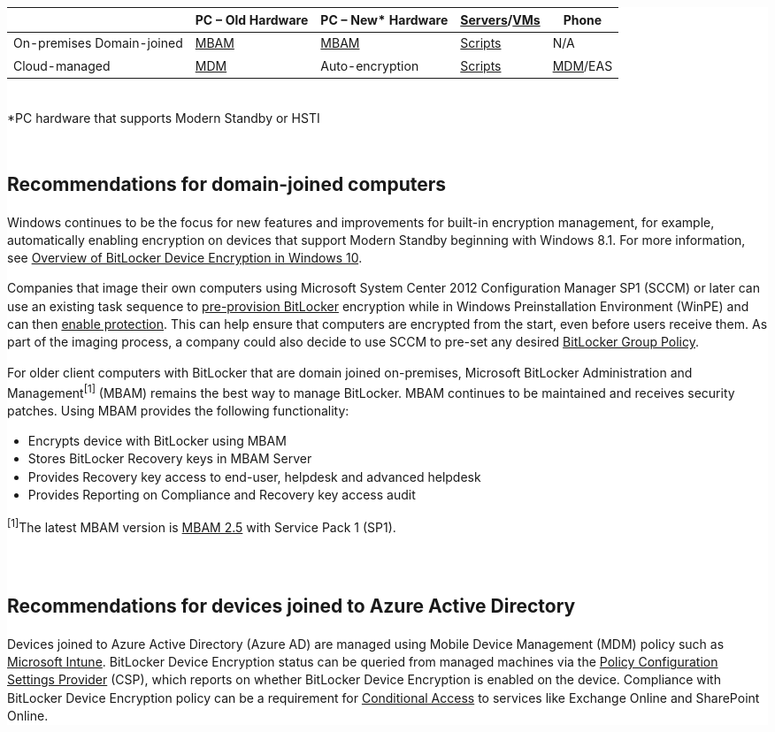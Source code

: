 | | PC – Old Hardware | PC – New* Hardware |[Servers](#servers)/[VMs](#VMs) | Phone 
|---|---|----|---|---|
|On-premises Domain-joined |[MBAM](#MBAM25)| [MBAM](#MBAM25) | [Scripts](#powershell) |N/A|
|Cloud-managed|[MDM](#MDM) |Auto-encryption|[Scripts](#powershell)|[MDM](#MDM)/EAS|

<br />
*PC hardware that supports Modern Standby or HSTI 

<br />
<br />

 <a id="dom_join"></a>
## Recommendations for domain-joined computers

Windows continues to be the focus for new features and improvements for built-in encryption management, for example, automatically enabling encryption on devices that support Modern Standby beginning with Windows 8.1. For more information, see  [Overview of BitLocker Device Encryption in Windows 10](bitlocker-device-encryption-overview-windows-10.md#bitlocker-device-encryption).

Companies that image their own computers using Microsoft System Center 2012 Configuration Manager SP1 (SCCM) or later can use an existing task sequence to [pre-provision BitLocker](https://technet.microsoft.com/library/hh846237.aspx#BKMK_PreProvisionBitLocker) encryption while in Windows Preinstallation Environment (WinPE) and can then [enable protection](https://technet.microsoft.com/library/hh846237.aspx#BKMK_EnableBitLocker). This can help ensure that computers are encrypted from the start, even before users receive them. As part of the imaging process, a company could also decide to use SCCM to pre-set any desired [BitLocker Group Policy](https://technet.microsoft.com/library/ee706521(v=ws.10).aspx).

For older client computers with BitLocker that are domain joined on-premises, Microsoft BitLocker Administration and Management<sup>[1]</sup> (MBAM) remains the best way to manage BitLocker. MBAM continues to be maintained and receives security patches. Using MBAM provides the following functionality:

- Encrypts device with BitLocker using MBAM
- Stores BitLocker Recovery keys in MBAM Server
- Provides Recovery key access to end-user, helpdesk and advanced helpdesk
- Provides Reporting on Compliance and Recovery key access audit

<a id="MBAM25"></a>
<sup>[1]</sup>The latest MBAM version is [MBAM 2.5](https://technet.microsoft.com/windows/hh826072.aspx) with Service Pack 1 (SP1).

<br />

<a id="azure_ad"></a>
## Recommendations for devices joined to Azure Active Directory

<a id="MDM"></a>

Devices joined to Azure Active Directory (Azure AD) are managed using Mobile Device Management (MDM) policy such as [Microsoft Intune](https://www.microsoft.com/cloud-platform/microsoft-intune). BitLocker Device Encryption status can be queried from managed machines via the [Policy Configuration Settings Provider](https://docs.microsoft.com/windows/client-management/mdm/policy-configuration-service-provider) (CSP), which reports on whether BitLocker Device Encryption is enabled on the device. Compliance with BitLocker Device Encryption policy can be a requirement for [Conditional Access](https://www.microsoft.com/cloud-platform/conditional-access) to services like Exchange Online and SharePoint Online.
